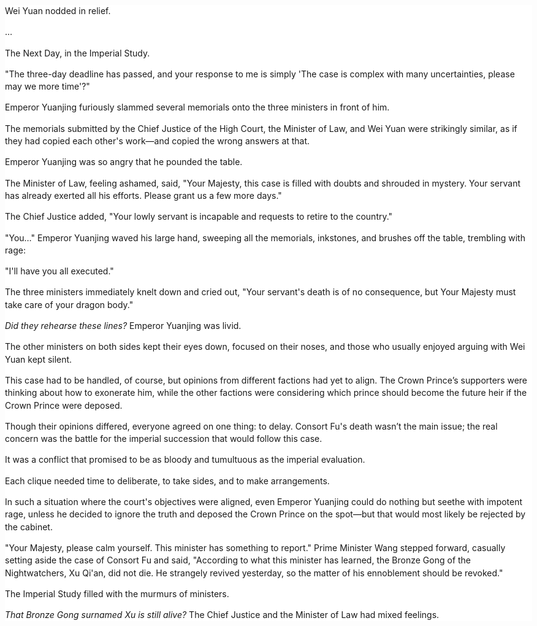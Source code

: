 Wei Yuan nodded in relief.

…

The Next Day, in the Imperial Study.

"The three-day deadline has passed, and your response to me is simply 'The case is complex with many uncertainties, please may we more time'?"

Emperor Yuanjing furiously slammed several memorials onto the three ministers in front of him.

The memorials submitted by the Chief Justice of the High Court, the Minister of Law, and Wei Yuan were strikingly similar, as if they had copied each other's work—and copied the wrong answers at that.

Emperor Yuanjing was so angry that he pounded the table.

The Minister of Law, feeling ashamed, said, "Your Majesty, this case is filled with doubts and shrouded in mystery. Your servant has already exerted all his efforts. Please grant us a few more days."

The Chief Justice added, "Your lowly servant is incapable and requests to retire to the country."

"You…" Emperor Yuanjing waved his large hand, sweeping all the memorials, inkstones, and brushes off the table, trembling with rage:

"I'll have you all executed."

The three ministers immediately knelt down and cried out, "Your servant's death is of no consequence, but Your Majesty must take care of your dragon body."

_Did they rehearse these lines?_ Emperor Yuanjing was livid.

The other ministers on both sides kept their eyes down, focused on their noses, and those who usually enjoyed arguing with Wei Yuan kept silent.

This case had to be handled, of course, but opinions from different factions had yet to align. The Crown Prince’s supporters were thinking about how to exonerate him, while the other factions were considering which prince should become the future heir if the Crown Prince were deposed.

Though their opinions differed, everyone agreed on one thing: to delay. Consort Fu's death wasn’t the main issue; the real concern was the battle for the imperial succession that would follow this case.

It was a conflict that promised to be as bloody and tumultuous as the imperial evaluation.

Each clique needed time to deliberate, to take sides, and to make arrangements.

In such a situation where the court's objectives were aligned, even Emperor Yuanjing could do nothing but seethe with impotent rage, unless he decided to ignore the truth and deposed the Crown Prince on the spot—but that would most likely be rejected by the cabinet.

"Your Majesty, please calm yourself. This minister has something to report." Prime Minister Wang stepped forward, casually setting aside the case of Consort Fu and said, "According to what this minister has learned, the Bronze Gong of the Nightwatchers, Xu Qi'an, did not die. He strangely revived yesterday, so the matter of his ennoblement should be revoked."

The Imperial Study filled with the murmurs of ministers.

_That Bronze Gong surnamed Xu is still alive?_ The Chief Justice and the Minister of Law had mixed feelings.
